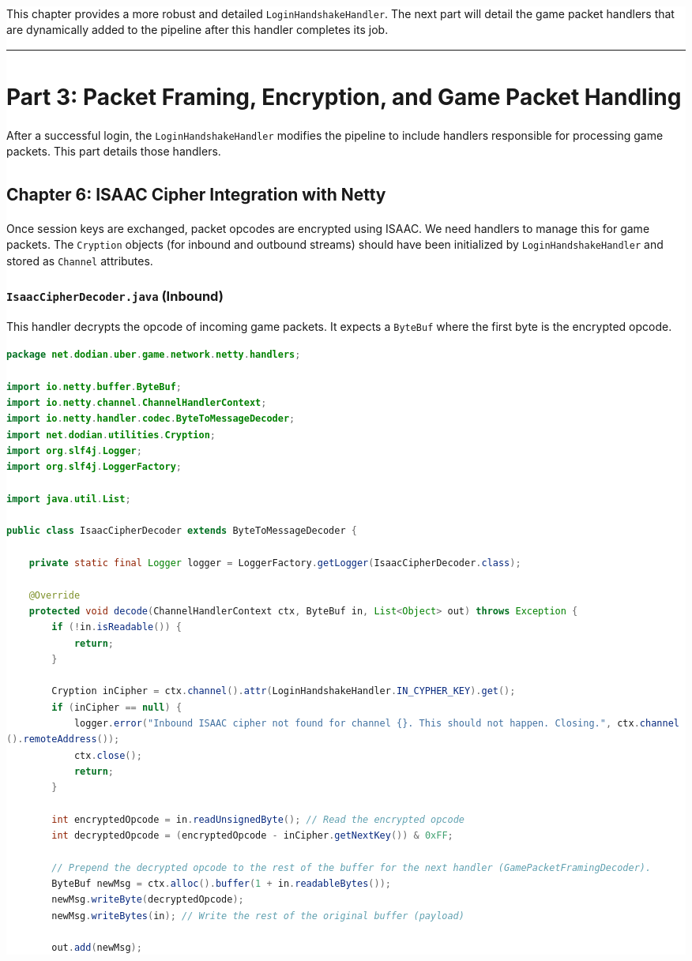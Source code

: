 
This chapter provides a more robust and detailed `LoginHandshakeHandler`. The next part will detail the game packet handlers that are dynamically added to the pipeline after this handler completes its job.

---
# Part 3: Packet Framing, Encryption, and Game Packet Handling

After a successful login, the `LoginHandshakeHandler` modifies the pipeline to include handlers responsible for processing game packets. This part details those handlers.

## Chapter 6: ISAAC Cipher Integration with Netty

Once session keys are exchanged, packet opcodes are encrypted using ISAAC. We need handlers to manage this for game packets. The `Cryption` objects (for inbound and outbound streams) should have been initialized by `LoginHandshakeHandler` and stored as `Channel` attributes.

### `IsaacCipherDecoder.java` (Inbound)

This handler decrypts the opcode of incoming game packets. It expects a `ByteBuf` where the first byte is the encrypted opcode.

```java
package net.dodian.uber.game.network.netty.handlers;

import io.netty.buffer.ByteBuf;
import io.netty.channel.ChannelHandlerContext;
import io.netty.handler.codec.ByteToMessageDecoder;
import net.dodian.utilities.Cryption;
import org.slf4j.Logger;
import org.slf4j.LoggerFactory;

import java.util.List;

public class IsaacCipherDecoder extends ByteToMessageDecoder {

    private static final Logger logger = LoggerFactory.getLogger(IsaacCipherDecoder.class);

    @Override
    protected void decode(ChannelHandlerContext ctx, ByteBuf in, List<Object> out) throws Exception {
        if (!in.isReadable()) {
            return;
        }

        Cryption inCipher = ctx.channel().attr(LoginHandshakeHandler.IN_CYPHER_KEY).get();
        if (inCipher == null) {
            logger.error("Inbound ISAAC cipher not found for channel {}. This should not happen. Closing.", ctx.channel().remoteAddress());
            ctx.close();
            return;
        }
        
        int encryptedOpcode = in.readUnsignedByte(); // Read the encrypted opcode
        int decryptedOpcode = (encryptedOpcode - inCipher.getNextKey()) & 0xFF;

        // Prepend the decrypted opcode to the rest of the buffer for the next handler (GamePacketFramingDecoder).
        ByteBuf newMsg = ctx.alloc().buffer(1 + in.readableBytes());
        newMsg.writeByte(decryptedOpcode);
        newMsg.writeBytes(in); // Write the rest of the original buffer (payload)

        out.add(newMsg); 
```